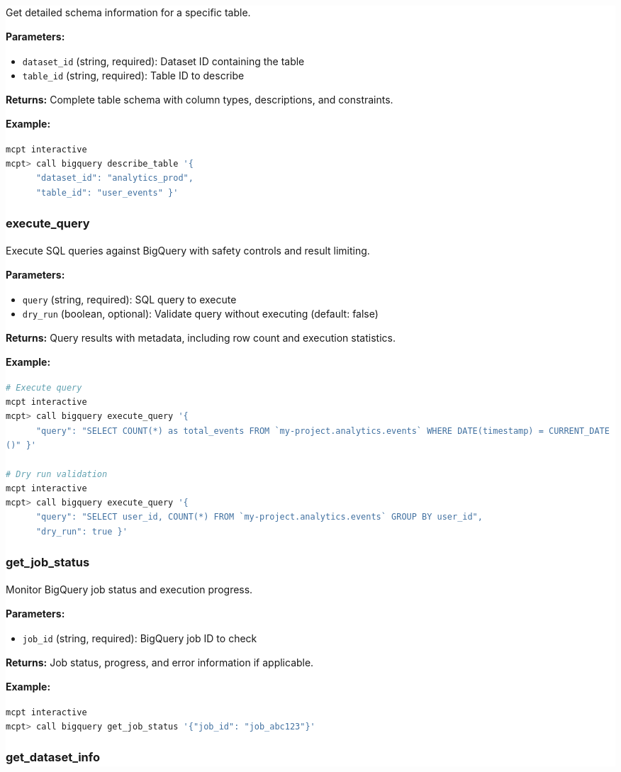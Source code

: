 Get detailed schema information for a specific table.

**Parameters:**
- `dataset_id` (string, required): Dataset ID containing the table
- `table_id` (string, required): Table ID to describe

**Returns:** Complete table schema with column types, descriptions, and constraints.

**Example:**
```bash
mcpt interactive
mcpt> call bigquery describe_table '{
      "dataset_id": "analytics_prod",
      "table_id": "user_events" }'
```

### execute_query

Execute SQL queries against BigQuery with safety controls and result limiting.

**Parameters:**
- `query` (string, required): SQL query to execute
- `dry_run` (boolean, optional): Validate query without executing (default: false)

**Returns:** Query results with metadata, including row count and execution statistics.

**Example:**
```bash
# Execute query
mcpt interactive
mcpt> call bigquery execute_query '{
      "query": "SELECT COUNT(*) as total_events FROM `my-project.analytics.events` WHERE DATE(timestamp) = CURRENT_DATE()" }'

# Dry run validation
mcpt interactive
mcpt> call bigquery execute_query '{
      "query": "SELECT user_id, COUNT(*) FROM `my-project.analytics.events` GROUP BY user_id",
      "dry_run": true }'
```

### get_job_status

Monitor BigQuery job status and execution progress.

**Parameters:**
- `job_id` (string, required): BigQuery job ID to check

**Returns:** Job status, progress, and error information if applicable.

**Example:**
```bash
mcpt interactive
mcpt> call bigquery get_job_status '{"job_id": "job_abc123"}'
```

### get_dataset_info
